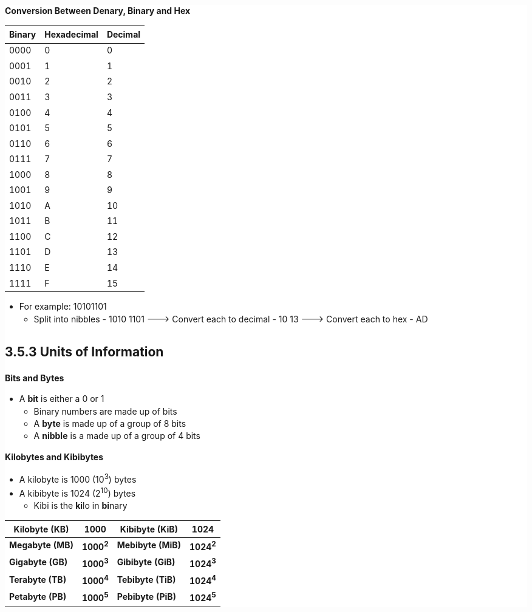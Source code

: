 **Conversion Between Denary, Binary and Hex**

| Binary | Hexadecimal | Decimal |
|--------|-------------|---------|
| 0000   | 0           | 0       |
| 0001   | 1           | 1       |
| 0010   | 2           | 2       |
| 0011   | 3           | 3       |
| 0100   | 4           | 4       |
| 0101   | 5           | 5       |
| 0110   | 6           | 6       |
| 0111   | 7           | 7       |
| 1000   | 8           | 8       |
| 1001   | 9           | 9       |
| 1010   | A           | 10      |
| 1011   | B           | 11      |
| 1100   | C           | 12      |
| 1101   | D           | 13      |
| 1110   | E           | 14      |
| 1111   | F           | 15      |

+ For example: 10101101
	+ Split into nibbles - 1010 1101 ---> Convert each to decimal - 10 13 ---> Convert each to hex - AD

## 3.5.3 Units of Information
**Bits and Bytes**
+ A **bit** is either a 0 or 1
	+ Binary numbers are made up of bits
	+ A **byte** is made up of a group of 8 bits
	+ A **nibble** is a made up of a group of 4 bits
	
**Kilobytes and Kibibytes**
+ A kilobyte is 1000 (10<sup>3</sup>) bytes
+ A kibibyte is 1024 (2<sup>10</sup>) bytes
	+ Kibi is the **ki**lo in **bi**nary

| Kilobyte (KB) | 1000   | Kibibyte (KiB) | 1024   |
|---------------|--------|----------------|--------|
| **Megabyte (MB)** | **1000<sup>2</sup>** | **Mebibyte (MiB)** | **1024<sup>2</sup>** |
| **Gigabyte (GB)** | **1000<sup>3</sup>** | **Gibibyte (GiB)** | **1024<sup>3</sup>** |
| **Terabyte (TB)** | **1000<sup>4</sup>** | **Tebibyte (TiB)** | **1024<sup>4</sup>** |
| **Petabyte (PB)** | **1000<sup>5</sup>** | **Pebibyte (PiB)** | **1024<sup>5</sup>** |
	 
